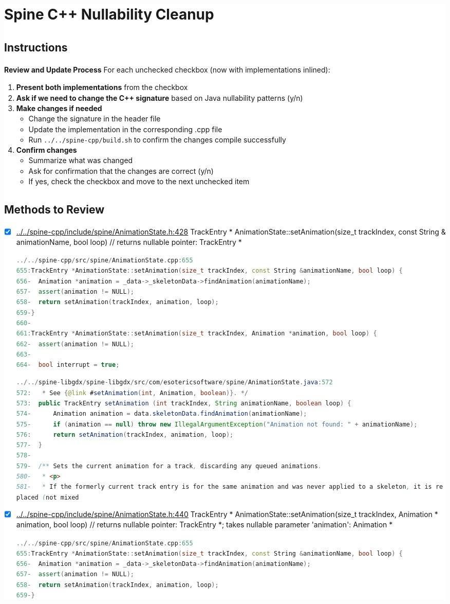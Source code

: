 # Spine C++ Nullability Cleanup

## Instructions

**Review and Update Process**
For each unchecked checkbox (now with implementations inlined):
1. **Present both implementations** from the checkbox
2. **Ask if we need to change the C++ signature** based on Java nullability patterns (y/n)
3. **Make changes if needed**
   - Change the signature in the header file
   - Update the implementation in the corresponding .cpp file
   - Run `../../spine-cpp/build.sh` to confirm the changes compile successfully
4. **Confirm changes**
   - Summarize what was changed
   - Ask for confirmation that the changes are correct (y/n)
   - If yes, check the checkbox and move to the next unchecked item

## Methods to Review

- [x] [../../spine-cpp/include/spine/AnimationState.h:428](../../spine-cpp/include/spine/AnimationState.h#L428) TrackEntry * AnimationState::setAnimation(size_t trackIndex, const String & animationName, bool loop) // returns nullable pointer: TrackEntry *
  ```cpp
  ../../spine-cpp/src/spine/AnimationState.cpp:655
  655:TrackEntry *AnimationState::setAnimation(size_t trackIndex, const String &animationName, bool loop) {
  656-	Animation *animation = _data->_skeletonData->findAnimation(animationName);
  657-	assert(animation != NULL);
  658-	return setAnimation(trackIndex, animation, loop);
  659-}
  660-
  661:TrackEntry *AnimationState::setAnimation(size_t trackIndex, Animation *animation, bool loop) {
  662-	assert(animation != NULL);
  663-
  664-	bool interrupt = true;
  ```
  ```java
  ../../spine-libgdx/spine-libgdx/src/com/esotericsoftware/spine/AnimationState.java:572
  572:	 * See {@link #setAnimation(int, Animation, boolean)}. */
  573:	public TrackEntry setAnimation (int trackIndex, String animationName, boolean loop) {
  574-		Animation animation = data.skeletonData.findAnimation(animationName);
  575-		if (animation == null) throw new IllegalArgumentException("Animation not found: " + animationName);
  576:		return setAnimation(trackIndex, animation, loop);
  577-	}
  578-
  579-	/** Sets the current animation for a track, discarding any queued animations.
  580-	 * <p>
  581-	 * If the formerly current track entry is for the same animation and was never applied to a skeleton, it is replaced (not mixed
  ```
- [x] [../../spine-cpp/include/spine/AnimationState.h:440](../../spine-cpp/include/spine/AnimationState.h#L440) TrackEntry * AnimationState::setAnimation(size_t trackIndex, Animation * animation, bool loop) // returns nullable pointer: TrackEntry *; takes nullable parameter 'animation': Animation *
  ```cpp
  ../../spine-cpp/src/spine/AnimationState.cpp:655
  655:TrackEntry *AnimationState::setAnimation(size_t trackIndex, const String &animationName, bool loop) {
  656-	Animation *animation = _data->_skeletonData->findAnimation(animationName);
  657-	assert(animation != NULL);
  658-	return setAnimation(trackIndex, animation, loop);
  659-}
  ```